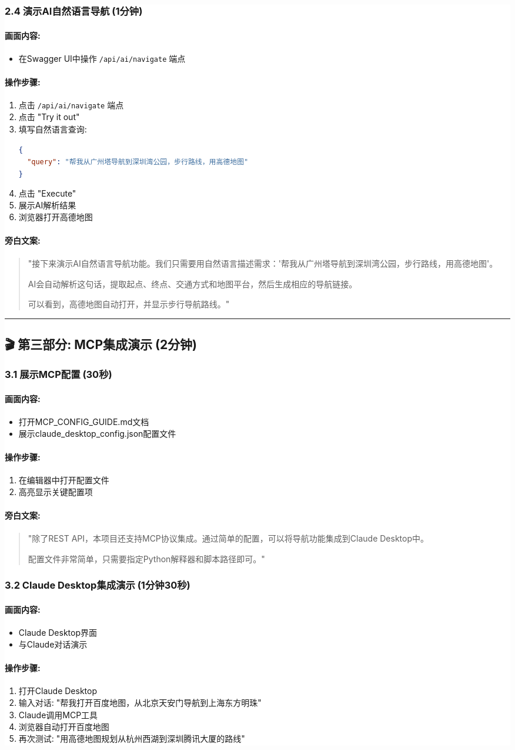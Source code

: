 ### 2.4 演示AI自然语言导航 (1分钟)

#### 画面内容:
- 在Swagger UI中操作 `/api/ai/navigate` 端点

#### 操作步骤:
1. 点击 `/api/ai/navigate` 端点
2. 点击 "Try it out"
3. 填写自然语言查询:
   ```json
   {
     "query": "帮我从广州塔导航到深圳湾公园，步行路线，用高德地图"
   }
   ```
4. 点击 "Execute"
5. 展示AI解析结果
6. 浏览器打开高德地图

#### 旁白文案:
> "接下来演示AI自然语言导航功能。我们只需要用自然语言描述需求：'帮我从广州塔导航到深圳湾公园，步行路线，用高德地图'。
> 
> AI会自动解析这句话，提取起点、终点、交通方式和地图平台，然后生成相应的导航链接。
> 
> 可以看到，高德地图自动打开，并显示步行导航路线。"

---

## 🎬 第三部分: MCP集成演示 (2分钟)

### 3.1 展示MCP配置 (30秒)

#### 画面内容:
- 打开MCP_CONFIG_GUIDE.md文档
- 展示claude_desktop_config.json配置文件

#### 操作步骤:
1. 在编辑器中打开配置文件
2. 高亮显示关键配置项

#### 旁白文案:
> "除了REST API，本项目还支持MCP协议集成。通过简单的配置，可以将导航功能集成到Claude Desktop中。
> 
> 配置文件非常简单，只需要指定Python解释器和脚本路径即可。"

### 3.2 Claude Desktop集成演示 (1分钟30秒)

#### 画面内容:
- Claude Desktop界面
- 与Claude对话演示

#### 操作步骤:
1. 打开Claude Desktop
2. 输入对话: "帮我打开百度地图，从北京天安门导航到上海东方明珠"
3. Claude调用MCP工具
4. 浏览器自动打开百度地图
5. 再次测试: "用高德地图规划从杭州西湖到深圳腾讯大厦的路线"
